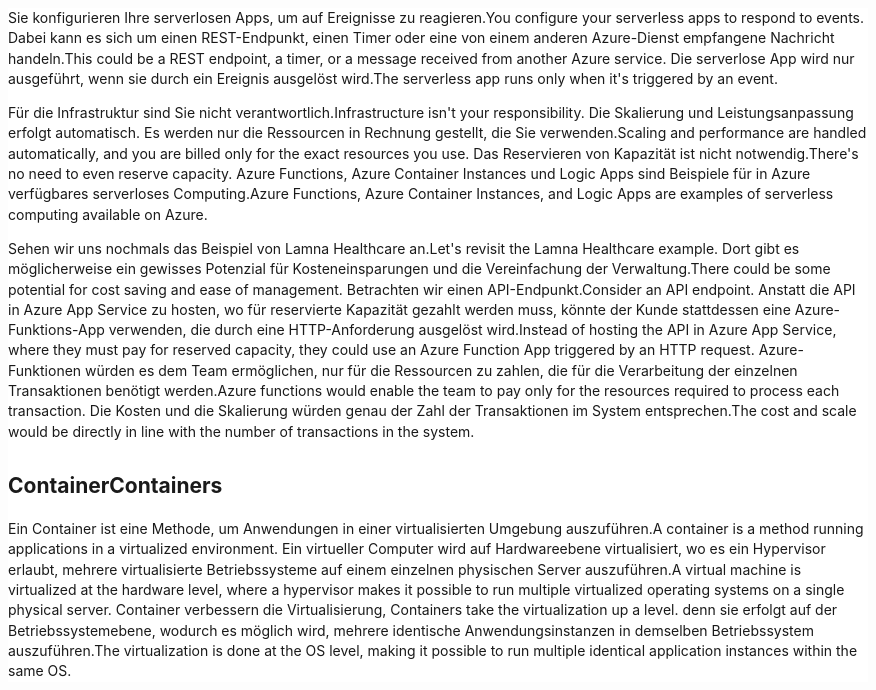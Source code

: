 <span data-ttu-id="582c3-195">Sie konfigurieren Ihre serverlosen Apps, um auf Ereignisse zu reagieren.</span><span class="sxs-lookup"><span data-stu-id="582c3-195">You configure your serverless apps to respond to events.</span></span> <span data-ttu-id="582c3-196">Dabei kann es sich um einen REST-Endpunkt, einen Timer oder eine von einem anderen Azure-Dienst empfangene Nachricht handeln.</span><span class="sxs-lookup"><span data-stu-id="582c3-196">This could be a REST endpoint, a timer, or a message received from another Azure service.</span></span> <span data-ttu-id="582c3-197">Die serverlose App wird nur ausgeführt, wenn sie durch ein Ereignis ausgelöst wird.</span><span class="sxs-lookup"><span data-stu-id="582c3-197">The serverless app runs only when it's triggered by an event.</span></span>

<span data-ttu-id="582c3-198">Für die Infrastruktur sind Sie nicht verantwortlich.</span><span class="sxs-lookup"><span data-stu-id="582c3-198">Infrastructure isn't your responsibility.</span></span> <span data-ttu-id="582c3-199">Die Skalierung und Leistungsanpassung erfolgt automatisch. Es werden nur die Ressourcen in Rechnung gestellt, die Sie verwenden.</span><span class="sxs-lookup"><span data-stu-id="582c3-199">Scaling and performance are handled automatically, and you are billed only for the exact resources you use.</span></span> <span data-ttu-id="582c3-200">Das Reservieren von Kapazität ist nicht notwendig.</span><span class="sxs-lookup"><span data-stu-id="582c3-200">There's no need to even reserve capacity.</span></span> <span data-ttu-id="582c3-201">Azure Functions, Azure Container Instances und Logic Apps sind Beispiele für in Azure verfügbares serverloses Computing.</span><span class="sxs-lookup"><span data-stu-id="582c3-201">Azure Functions, Azure Container Instances, and Logic Apps are examples of serverless computing available on Azure.</span></span>

<span data-ttu-id="582c3-202">Sehen wir uns nochmals das Beispiel von Lamna Healthcare an.</span><span class="sxs-lookup"><span data-stu-id="582c3-202">Let's revisit the Lamna Healthcare example.</span></span> <span data-ttu-id="582c3-203">Dort gibt es möglicherweise ein gewisses Potenzial für Kosteneinsparungen und die Vereinfachung der Verwaltung.</span><span class="sxs-lookup"><span data-stu-id="582c3-203">There could be some potential for cost saving and ease of management.</span></span> <span data-ttu-id="582c3-204">Betrachten wir einen API-Endpunkt.</span><span class="sxs-lookup"><span data-stu-id="582c3-204">Consider an API endpoint.</span></span> <span data-ttu-id="582c3-205">Anstatt die API in Azure App Service zu hosten, wo für reservierte Kapazität gezahlt werden muss, könnte der Kunde stattdessen eine Azure-Funktions-App verwenden, die durch eine HTTP-Anforderung ausgelöst wird.</span><span class="sxs-lookup"><span data-stu-id="582c3-205">Instead of hosting the API in Azure App Service, where they must pay for reserved capacity, they could use an Azure Function App triggered by an HTTP request.</span></span> <span data-ttu-id="582c3-206">Azure-Funktionen würden es dem Team ermöglichen, nur für die Ressourcen zu zahlen, die für die Verarbeitung der einzelnen Transaktionen benötigt werden.</span><span class="sxs-lookup"><span data-stu-id="582c3-206">Azure functions would enable the team to pay only for the resources required to process each transaction.</span></span> <span data-ttu-id="582c3-207">Die Kosten und die Skalierung würden genau der Zahl der Transaktionen im System entsprechen.</span><span class="sxs-lookup"><span data-stu-id="582c3-207">The cost and scale would be directly in line with the number of transactions in the system.</span></span>

## <a name="containers"></a><span data-ttu-id="582c3-208">Container</span><span class="sxs-lookup"><span data-stu-id="582c3-208">Containers</span></span>

<span data-ttu-id="582c3-209">Ein Container ist eine Methode, um Anwendungen in einer virtualisierten Umgebung auszuführen.</span><span class="sxs-lookup"><span data-stu-id="582c3-209">A container is a method running applications in a virtualized environment.</span></span> <span data-ttu-id="582c3-210">Ein virtueller Computer wird auf Hardwareebene virtualisiert, wo es ein Hypervisor erlaubt, mehrere virtualisierte Betriebssysteme auf einem einzelnen physischen Server auszuführen.</span><span class="sxs-lookup"><span data-stu-id="582c3-210">A virtual machine is virtualized at the hardware level, where a hypervisor makes it possible to run multiple virtualized operating systems on a single physical server.</span></span> <span data-ttu-id="582c3-211">Container verbessern die Virtualisierung, </span><span class="sxs-lookup"><span data-stu-id="582c3-211">Containers take the virtualization up a level.</span></span> <span data-ttu-id="582c3-212">denn sie erfolgt auf der Betriebssystemebene, wodurch es möglich wird, mehrere identische Anwendungsinstanzen in demselben Betriebssystem auszuführen.</span><span class="sxs-lookup"><span data-stu-id="582c3-212">The virtualization is done at the OS level, making it possible to run multiple identical application instances within the same OS.</span></span>
